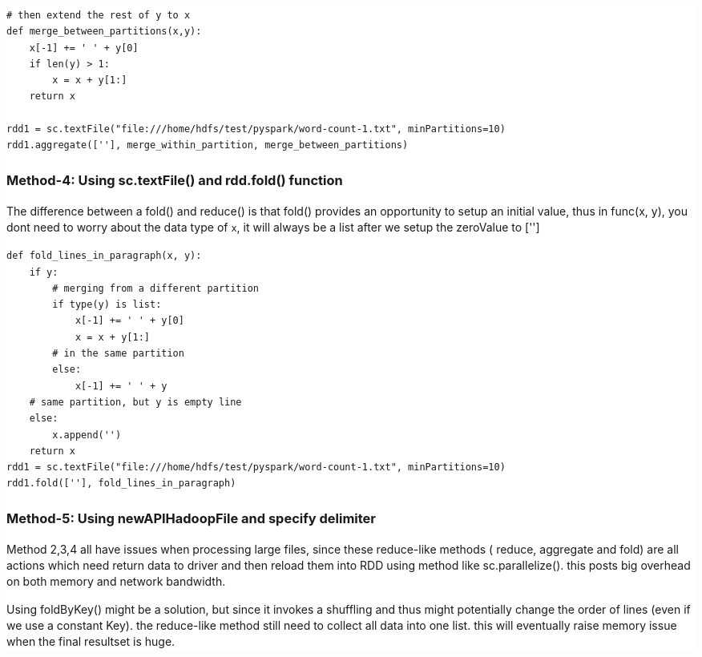 ```
# then extend the rest of y to x
def merge_between_partitions(x,y):
    x[-1] += ' ' + y[0]
    if len(y) > 1: 
        x = x + y[1:]
    return x

rdd1 = sc.textFile("file:///home/hdfs/test/pyspark/word-count-1.txt", minPartitions=10)
rdd1.aggregate([''], merge_within_partition, merge_between_partitions)

```

### Method-4: Using sc.textFile() and rdd.fold() function ###

The difference between a fold() and reduce() is that fold() provides
an opportunity to setup an initial value, thus in func(x, y), you dont
need to worry about the data type of `x`, it will always be a list
after we setup the zeroValue to ['']

```
def fold_lines_in_paragraph(x, y):
    if y:
        # merging from a different partition
        if type(y) is list:
            x[-1] += ' ' + y[0]
            x = x + y[1:]
        # in the same partition
        else:
            x[-1] += ' ' + y
    # same partition, but y is empty line
    else:
        x.append('')
    return x
rdd1 = sc.textFile("file:///home/hdfs/test/pyspark/word-count-1.txt", minPartitions=10)
rdd1.fold([''], fold_lines_in_paragraph)

```

### Method-5: Using newAPIHadoopFile and specify delimiter ###

Method 2,3,4 all have issues when processing large files, since these reduce-like methods (
reduce, aggregate and fold) are all actions which need return data to driver and then reload
them into RDD using method like sc.parallelize(). this posts big overhead on both memory and network 
bandwidth. 

Using foldByKey() might be a solution, but since it invokes a shuffling and thus
might potentially change the order of lines (even if we use a constant Key). the reduce-like
method still need to collect all data into one list. this will eventually raise memory issue 
when the final resultset is huge.

